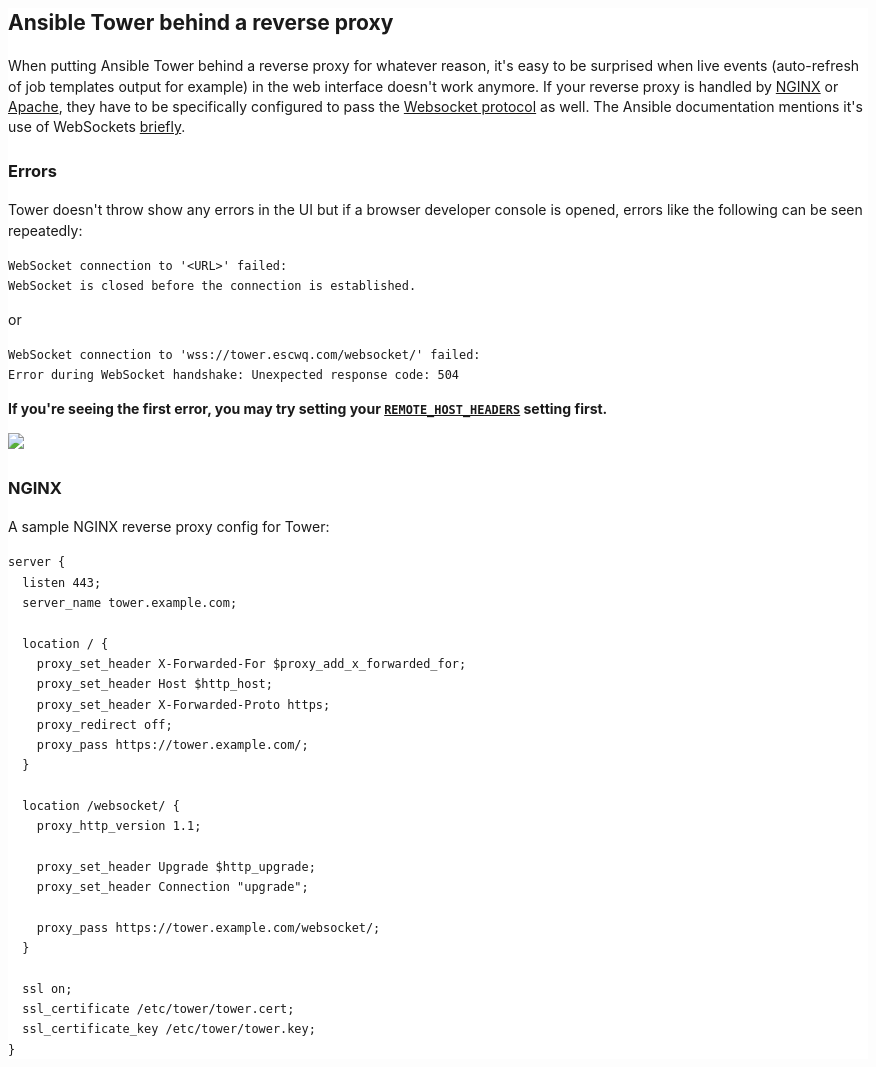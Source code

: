 ## Ansible Tower behind a reverse proxy

When putting Ansible Tower behind a reverse proxy for whatever reason, it's easy to be surprised when live events (auto-refresh of job templates output for example) in the web interface doesn't work anymore. If your reverse proxy is handled by [NGINX](https://www.nginx.com/resources/wiki/) or [Apache](https://httpd.apache.org/), they have to be specifically configured to pass the [Websocket protocol](http://www.websocket.org/) as well. The Ansible documentation mentions it's use of WebSockets [briefly](https://docs.ansible.com/ansible-tower/latest/html/administration/troubleshooting.html#websockets-port-for-live-events-not-working).

### Errors

Tower doesn't throw show any errors in the UI but if a browser developer console is opened, errors like the following can be seen repeatedly:

```
WebSocket connection to '<URL>' failed:
WebSocket is closed before the connection is established.
```

or

```
WebSocket connection to 'wss://tower.escwq.com/websocket/' failed:
Error during WebSocket handshake: Unexpected response code: 504
```

**If you're seeing the first error, you may try setting your [`REMOTE_HOST_HEADERS`](https://docs.ansible.com/ansible-tower/latest/html/administration/proxy-support.html#reverse-proxy) setting first.**

<img width="100%" src="images/tower-errors.png"/>

### NGINX

A sample NGINX reverse proxy config for Tower:

```
server {
  listen 443;
  server_name tower.example.com;

  location / {
    proxy_set_header X-Forwarded-For $proxy_add_x_forwarded_for;
    proxy_set_header Host $http_host;
    proxy_set_header X-Forwarded-Proto https;
    proxy_redirect off;
    proxy_pass https://tower.example.com/;
  }

  location /websocket/ {
    proxy_http_version 1.1;

    proxy_set_header Upgrade $http_upgrade;
    proxy_set_header Connection "upgrade";

    proxy_pass https://tower.example.com/websocket/;
  }

  ssl on;
  ssl_certificate /etc/tower/tower.cert;
  ssl_certificate_key /etc/tower/tower.key;
}
```
